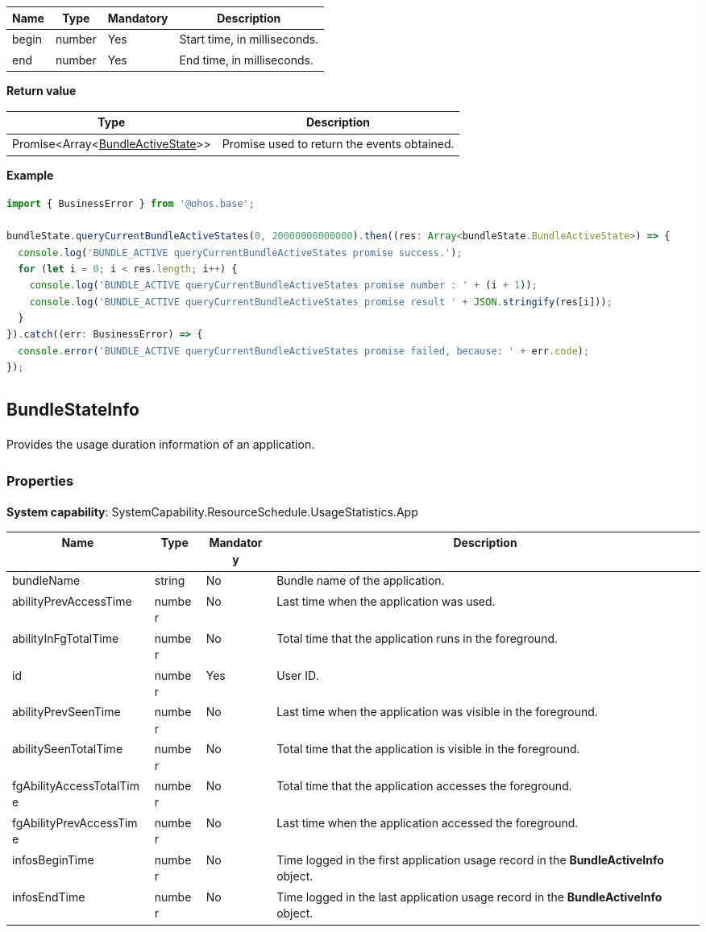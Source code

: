 | Name  | Type    | Mandatory  | Description   |
| ----- | ------ | ---- | ----- |
| begin | number | Yes   | Start time, in milliseconds.|
| end   | number | Yes   | End time, in milliseconds.|

**Return value**

| Type                                      | Description                                    |
| ---------------------------------------- | -------------------------------------- |
| Promise&lt;Array&lt;[BundleActiveState](#bundleactivestate)&gt;&gt; | Promise used to return the events obtained.|

**Example**

```ts
import { BusinessError } from '@ohos.base';

bundleState.queryCurrentBundleActiveStates(0, 20000000000000).then((res: Array<bundleState.BundleActiveState>) => {
  console.log('BUNDLE_ACTIVE queryCurrentBundleActiveStates promise success.');
  for (let i = 0; i < res.length; i++) {
    console.log('BUNDLE_ACTIVE queryCurrentBundleActiveStates promise number : ' + (i + 1));
    console.log('BUNDLE_ACTIVE queryCurrentBundleActiveStates promise result ' + JSON.stringify(res[i]));
  }
}).catch((err: BusinessError) => {
  console.error('BUNDLE_ACTIVE queryCurrentBundleActiveStates promise failed, because: ' + err.code);
});
```

## BundleStateInfo

Provides the usage duration information of an application.

### Properties

**System capability**: SystemCapability.ResourceSchedule.UsageStatistics.App

| Name                     | Type    | Mandatory  | Description                                      |
| ------------------------ | ------ | ---- | ---------------------------------------- |
| bundleName               | string | No   | Bundle name of the application.                                   |
| abilityPrevAccessTime    | number | No   | Last time when the application was used.                            |
| abilityInFgTotalTime     | number | No   | Total time that the application runs in the foreground.                            |
| id                       | number | Yes   | User ID.|
| abilityPrevSeenTime      | number | No   | Last time when the application was visible in the foreground.|
| abilitySeenTotalTime     | number | No   | Total time that the application is visible in the foreground.|
| fgAbilityAccessTotalTime | number | No   | Total time that the application accesses the foreground.|
| fgAbilityPrevAccessTime  | number | No   | Last time when the application accessed the foreground.|
| infosBeginTime           | number | No   | Time logged in the first application usage record in the **BundleActiveInfo** object.|
| infosEndTime             | number | No   | Time logged in the last application usage record in the **BundleActiveInfo** object.|
